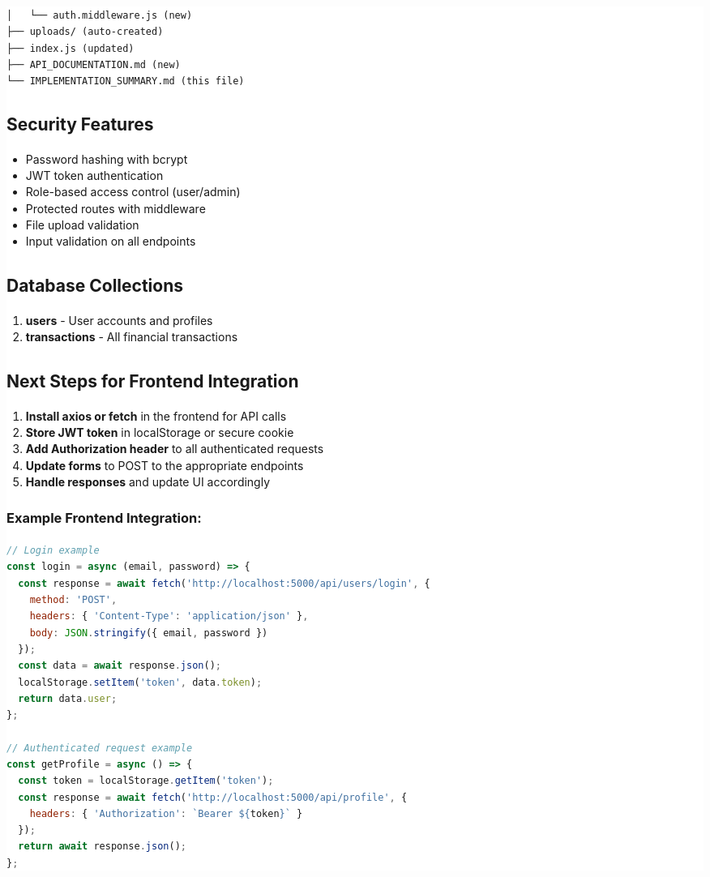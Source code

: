 ```
│   └── auth.middleware.js (new)
├── uploads/ (auto-created)
├── index.js (updated)
├── API_DOCUMENTATION.md (new)
└── IMPLEMENTATION_SUMMARY.md (this file)
```

## Security Features
- Password hashing with bcrypt
- JWT token authentication
- Role-based access control (user/admin)
- Protected routes with middleware
- File upload validation
- Input validation on all endpoints

## Database Collections
1. **users** - User accounts and profiles
2. **transactions** - All financial transactions

## Next Steps for Frontend Integration

1. **Install axios or fetch** in the frontend for API calls
2. **Store JWT token** in localStorage or secure cookie
3. **Add Authorization header** to all authenticated requests
4. **Update forms** to POST to the appropriate endpoints
5. **Handle responses** and update UI accordingly

### Example Frontend Integration:
```javascript
// Login example
const login = async (email, password) => {
  const response = await fetch('http://localhost:5000/api/users/login', {
    method: 'POST',
    headers: { 'Content-Type': 'application/json' },
    body: JSON.stringify({ email, password })
  });
  const data = await response.json();
  localStorage.setItem('token', data.token);
  return data.user;
};

// Authenticated request example
const getProfile = async () => {
  const token = localStorage.getItem('token');
  const response = await fetch('http://localhost:5000/api/profile', {
    headers: { 'Authorization': `Bearer ${token}` }
  });
  return await response.json();
};
```
